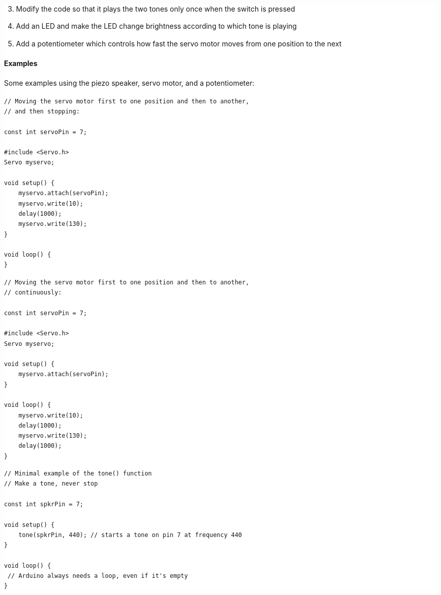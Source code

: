 3. Modify the code so that it plays the two tones only once when the switch is
	 pressed

4. Add an LED and make the LED change brightness according to which tone is
	 playing

5. Add a potentiometer which controls how fast the servo motor moves from one
	 position to the next

#### Examples

Some examples using the piezo speaker, servo motor, and a potentiometer:

````
// Moving the servo motor first to one position and then to another,
// and then stopping:

const int servoPin = 7;

#include <Servo.h>
Servo myservo;

void setup() {
	myservo.attach(servoPin);
	myservo.write(10);
	delay(1000);
	myservo.write(130);
}

void loop() { 
}
````

````
// Moving the servo motor first to one position and then to another,
// continuously:

const int servoPin = 7;

#include <Servo.h>
Servo myservo;

void setup() {
	myservo.attach(servoPin);
}

void loop() {
	myservo.write(10);
	delay(1000);
	myservo.write(130);
	delay(1000);
}
````

````
// Minimal example of the tone() function
// Make a tone, never stop

const int spkrPin = 7;

void setup() {
	tone(spkrPin, 440); // starts a tone on pin 7 at frequency 440
}

void loop() {
 // Arduino always needs a loop, even if it's empty
}
````